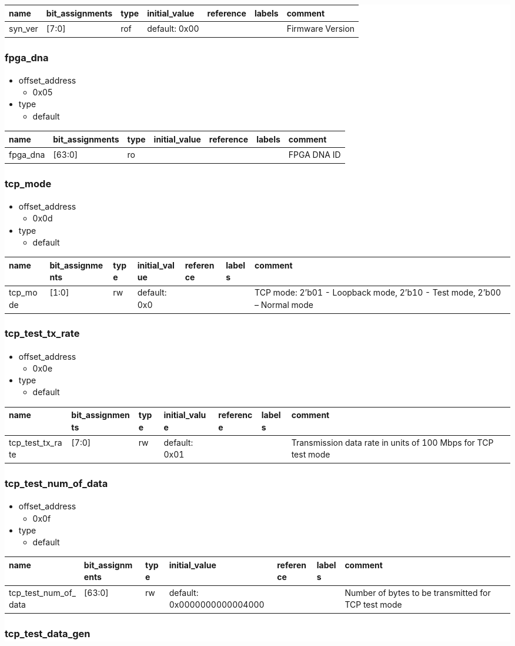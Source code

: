 |name|bit_assignments|type|initial_value|reference|labels|comment|
|:--|:--|:--|:--|:--|:--|:--|
|syn_ver|[7:0]|rof|default: 0x00|||Firmware Version|

### <div id="reg_table-fpga_dna"></div>fpga_dna

* offset_address
    * 0x05
* type
    * default

|name|bit_assignments|type|initial_value|reference|labels|comment|
|:--|:--|:--|:--|:--|:--|:--|
|fpga_dna|[63:0]|ro||||FPGA DNA ID|

### <div id="reg_table-tcp_mode"></div>tcp_mode

* offset_address
    * 0x0d
* type
    * default

|name|bit_assignments|type|initial_value|reference|labels|comment|
|:--|:--|:--|:--|:--|:--|:--|
|tcp_mode|[1:0]|rw|default: 0x0|||TCP mode: 2’b01 - Loopback mode, 2’b10 - Test mode, 2’b00 – Normal mode|

### <div id="reg_table-tcp_test_tx_rate"></div>tcp_test_tx_rate

* offset_address
    * 0x0e
* type
    * default

|name|bit_assignments|type|initial_value|reference|labels|comment|
|:--|:--|:--|:--|:--|:--|:--|
|tcp_test_tx_rate|[7:0]|rw|default: 0x01|||Transmission data rate in units of 100 Mbps for TCP test mode|

### <div id="reg_table-tcp_test_num_of_data"></div>tcp_test_num_of_data

* offset_address
    * 0x0f
* type
    * default

|name|bit_assignments|type|initial_value|reference|labels|comment|
|:--|:--|:--|:--|:--|:--|:--|
|tcp_test_num_of_data|[63:0]|rw|default: 0x0000000000004000|||Number of bytes to be transmitted for TCP test mode|

### <div id="reg_table-tcp_test_data_gen"></div>tcp_test_data_gen
